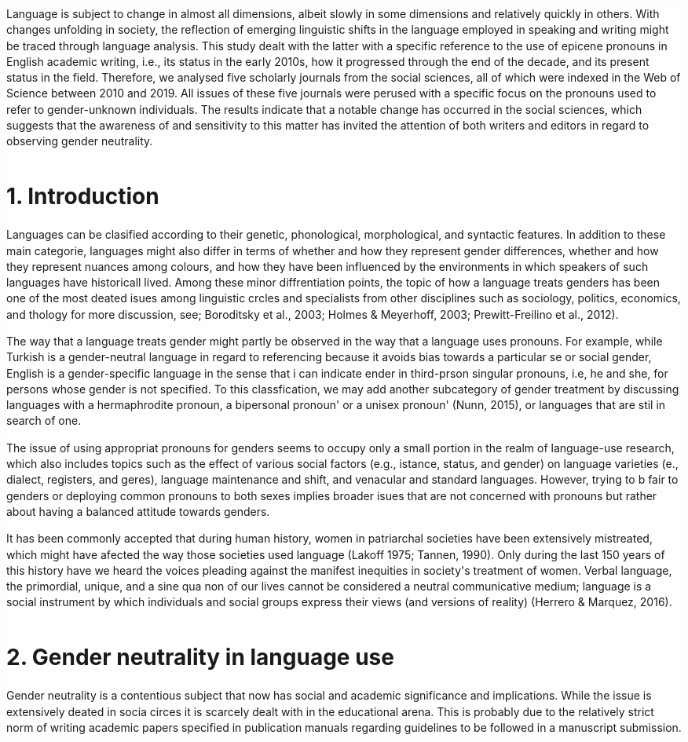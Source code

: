 Language is subject to change in almost all dimensions, albeit slowly in some dimensions and relatively quickly in others. With changes unfolding in society, the reflection of emerging linguistic shifts in the language employed in speaking and writing might be traced through language analysis. This study dealt with the latter with a specific reference to the use of epicene pronouns in English academic writing, i.e., its status in the early 2010s, how it progressed through the end of the decade, and its present status in the field. Therefore, we analysed five scholarly journals from the social sciences, all of which were indexed in the Web of Science between 2010 and 2019. All issues of these five journals were perused with a specific focus on the pronouns used to refer to gender-unknown individuals. The results indicate that a notable change has occurred in the social sciences, which suggests that the awareness of and sensitivity to this matter has invited the attention of both writers and editors in regard to observing gender neutrality.

# 1. Introduction

Languages can be clasified according to their genetic, phonological, morphological, and syntactic features. In addition to these main categorie, languages might also differ in terms of whether and how they represent gender differences, whether and how they represent nuances among colours, and how they have been influenced by the environments in which speakers of such languages have historicall lived. Among these minor diffrentiation points, the topic of how a language treats genders has been one of the most deated isues among linguistic crcles and specialists from other disciplines such as sociology, politics, economics, and thology for more discussion, see; Boroditsky et al., 2003; Holmes & Meyerhoff, 2003; Prewitt-Freilino et al., 2012).

The way that a language treats gender might partly be observed in the way that a language uses pronouns. For example, while Turkish is a gender-neutral language in regard to referencing because it avoids bias towards a particular se or social gender, English is a gender-specific language in the sense that i can indicate ender in third-prson singular pronouns, i.e, he and she, for persons whose gender is not specified. To this classfication, we may add another subcategory of gender treatment by discussing languages with a hermaphrodite pronoun, a bipersonal pronoun' or a unisex pronoun' (Nunn, 2015), or languages that are stil in search of one.

The issue of using appropriat pronouns for genders seems to occupy only a small portion in the realm of language-use research, which also includes topics such as the effect of various social factors (e.g., istance, status, and gender) on language varieties (e., dialect, registers, and geres), language maintenance and shift, and venacular and standard languages. However, trying to b fair to genders or deploying common pronouns to both sexes implies broader isues that are not concerned with pronouns but rather about having a balanced attitude towards genders.

It has been commonly accepted that during human history, women in patriarchal societies have been extensively mistreated, which might have afected the way those societies used language (Lakoff 1975; Tannen, 1990). Only during the last 150 years of this history have we heard the voices pleading against the manifest inequities in society's treatment of women. Verbal language, the primordial, unique, and a sine qua non of our lives cannot be considered a neutral communicative medium; language is a social instrument by which individuals and social groups express their views (and versions of reality) (Herrero & Marquez, 2016).

# 2. Gender neutrality in language use

Gender neutrality is a contentious subject that now has social and academic significance and implications. While the issue is extensively deated in socia circes it is scarcely dealt with in the educational arena. This is probably due to the relatively strict norm of writing academic papers specified in publication manuals regarding guidelines to be followed in a manuscript submission.
